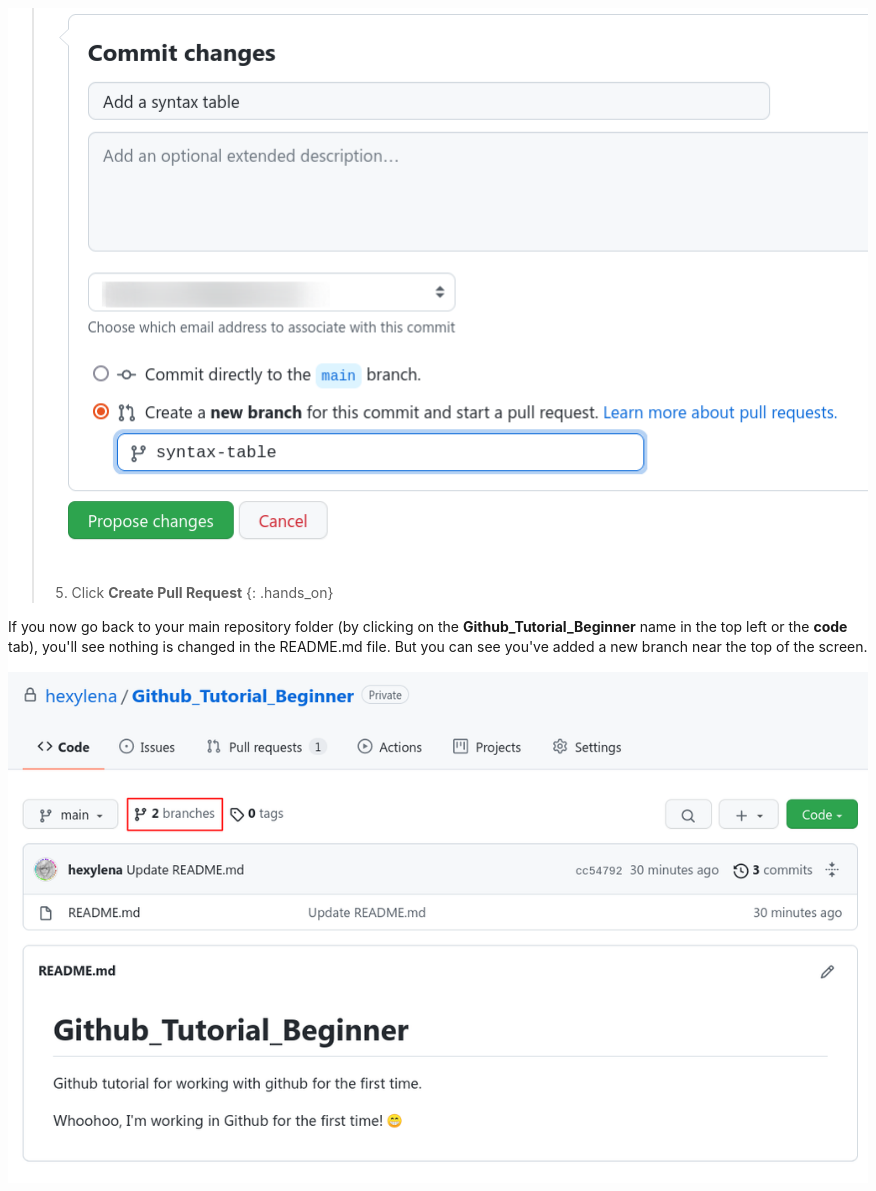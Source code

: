 >    ![screenshot of pull request opening with a short title (based on our commit message) and then a description written out to propose a reason for it.](../../images/github/pr-propose.png)
>
> 5. Click **Create Pull Request**
{: .hands_on}

If you now go back to your main repository folder (by clicking on the **Github_Tutorial_Beginner** name in the top left or the **code** tab), you'll see nothing is changed in the README.md file. But you can see you've added a new branch near the top of the screen.

![screenshot of the main repository page showing two branches circled in red.](../../images/github/2branches.png)
